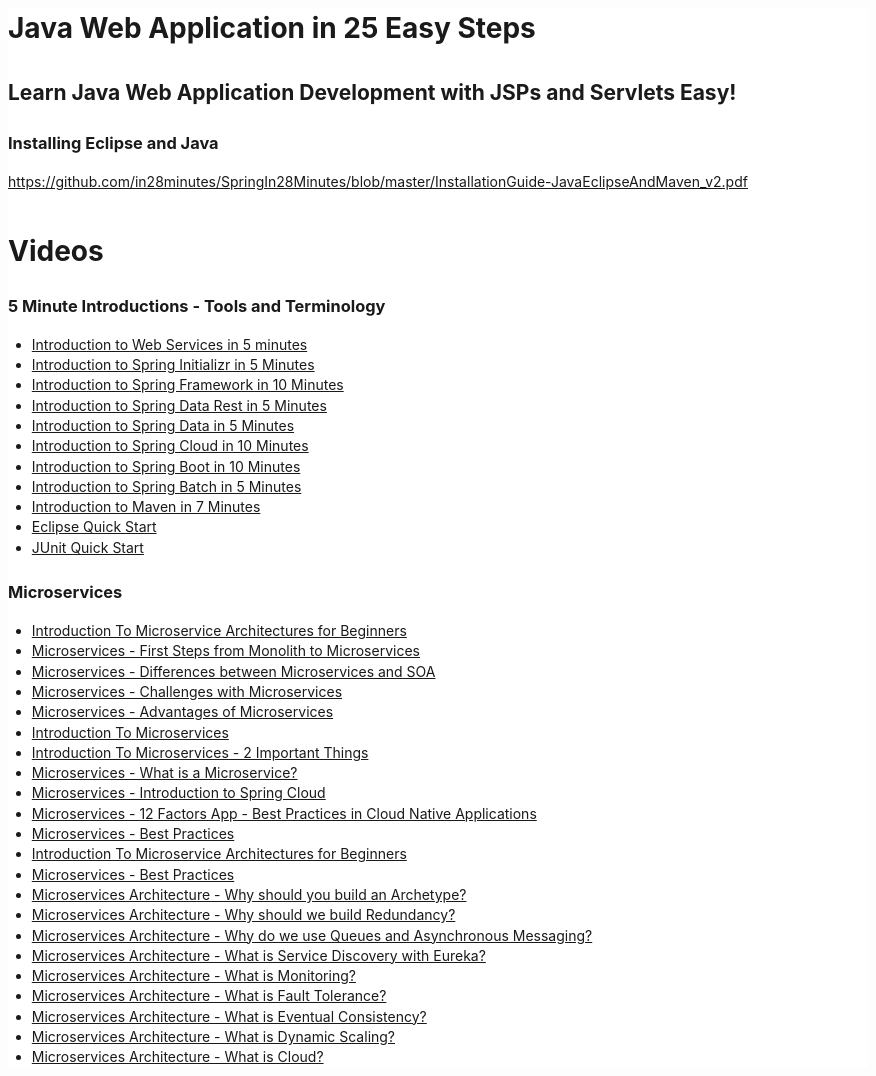 # Java Web Application in 25 Easy Steps
## Learn Java Web Application Development with JSPs and Servlets Easy!

### Installing Eclipse and Java
https://github.com/in28minutes/SpringIn28Minutes/blob/master/InstallationGuide-JavaEclipseAndMaven_v2.pdf

# Videos

### 5 Minute Introductions - Tools and Terminology
- [Introduction to Web Services in 5 minutes](https://www.youtube.com/watch?v=vim2_LSqcvE)
- [Introduction to Spring Initializr in 5 Minutes](https://www.youtube.com/watch?v=pLn0WLCdNx0)
- [Introduction to Spring Framework in 10 Minutes](https://www.youtube.com/watch?v=6xB-uXqbOqo)
- [Introduction to Spring Data Rest in 5 Minutes](https://www.youtube.com/watch?v=prtat_cKUVA)
- [Introduction to Spring Data in 5 Minutes](https://www.youtube.com/watch?v=bg0_9FsOI64)
- [Introduction to Spring Cloud in 10 Minutes](https://www.youtube.com/watch?v=hgp6dlJJaCI)
- [Introduction to Spring Boot in 10 Minutes](https://www.youtube.com/watch?v=sKdD3wYP9SM)
- [Introduction to Spring Batch in 5 Minutes](https://www.youtube.com/watch?v=eohUc-kRUPw)
- [Introduction to Maven in 7 Minutes](https://www.youtube.com/watch?v=EjymtpicGtg)
- [Eclipse Quick Start](https://www.youtube.com/watch?v=0s2l_t70x50)
- [JUnit Quick Start](https://www.youtube.com/watch?v=bdc5WbKKbK4)

### Microservices
- [Introduction To Microservice Architectures for Beginners](https://www.youtube.com/watch?v=DGid-3LhBG4)
- [Microservices - First Steps from Monolith to Microservices](https://www.youtube.com/watch?v=d_wVZ6sgVbs)
- [Microservices - Differences between Microservices and SOA](https://www.youtube.com/watch?v=Ng79aeXukDE)
- [Microservices - Challenges with Microservices](https://www.youtube.com/watch?v=KGYpmVlIkIw)
- [Microservices - Advantages of Microservices](https://www.youtube.com/watch?v=nfLll9Ep9DI)
- [Introduction To Microservices](https://www.youtube.com/watch?v=LLA2ozKh4vA)
- [Introduction To Microservices - 2 Important Things](https://www.youtube.com/watch?v=8VUbMuAezrc)
- [Microservices - What is a Microservice?](https://www.youtube.com/watch?v=SeOpfBUAA1o)
- [Microservices - Introduction to Spring Cloud](https://www.youtube.com/watch?v=Lr96QgqylIU)
- [Microservices - 12 Factors App - Best Practices in Cloud Native Applications](https://www.youtube.com/watch?v=wjqBxJX35fU)
- [Microservices -  Best Practices](https://www.youtube.com/watch?v=O91rjFs3S6I)
- [Introduction To Microservice Architectures for Beginners](https://www.youtube.com/watch?v=DGid-3LhBG4)
- [Microservices -  Best Practices](https://www.youtube.com/watch?v=O91rjFs3S6I)
- [Microservices Architecture - Why should you build an Archetype?](https://www.youtube.com/watch?v=KPAe72TqLIw)
- [Microservices Architecture - Why should we build Redundancy?](https://www.youtube.com/watch?v=uO6LWYAyCMc)
- [Microservices Architecture - Why do we use Queues and Asynchronous Messaging?](https://www.youtube.com/watch?v=cyXToKjXXQY)
- [Microservices Architecture - What is Service Discovery with Eureka?](https://www.youtube.com/watch?v=T36Usw_QbP0)
- [Microservices Architecture - What is Monitoring?](https://www.youtube.com/watch?v=ZrEXW4y4WEA)
- [Microservices Architecture - What is Fault Tolerance?](https://www.youtube.com/watch?v=7qlQlvnQsuU)
- [Microservices Architecture - What is Eventual Consistency?](https://www.youtube.com/watch?v=-7JK2dyACNk)
- [Microservices Architecture - What is Dynamic Scaling?](https://www.youtube.com/watch?v=rxTNUw0wp-U)
- [Microservices Architecture - What is Cloud?](https://www.youtube.com/watch?v=MvRvKJuRs8c)